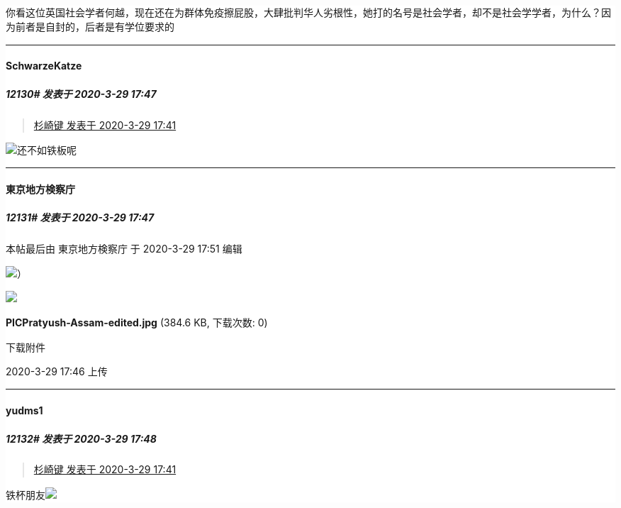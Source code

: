 
你看这位英国社会学者何越，现在还在为群体免疫擦屁股，大肆批判华人劣根性，她打的名号是社会学者，却不是社会学学者，为什么？因为前者是自封的，后者是有学位要求的







-----

####  SchwarzeKatze  
##### 12130#       发表于 2020-3-29 17:47



<blockquote><a href="httphttps://bbs.saraba1st.com/2b/forum.php?mod=redirect&amp;goto=findpost&amp;pid=46914511&amp;ptid=1920488" target="_blank">杉崎键 发表于 2020-3-29 17:41</a></blockquote>
<img src="https://static.saraba1st.com/image/smiley/face2017/068.png" referrerpolicy="no-referrer">还不如铁板呢







-----

####  東京地方検察庁  
##### 12131#       发表于 2020-3-29 17:47



 本帖最后由 東京地方検察庁 于 2020-3-29 17:51 编辑 

<img src="https://static.saraba1st.com/image/smiley/face2017/067.png" referrerpolicy="no-referrer">）

<img src="https://img.saraba1st.com/forum/202003/29/174600p9wb5v44lthwpzlp.jpg" referrerpolicy="no-referrer">


<strong>PICPratyush-Assam-edited.jpg</strong> (384.6 KB, 下载次数: 0)

下载附件

2020-3-29 17:46 上传
















-----

####  yudms1  
##### 12132#       发表于 2020-3-29 17:48



<blockquote><a href="httphttps://bbs.saraba1st.com/2b/forum.php?mod=redirect&amp;goto=findpost&amp;pid=46914511&amp;ptid=1920488" target="_blank">杉崎键 发表于 2020-3-29 17:41</a></blockquote>
铁杯朋友<img src="https://static.saraba1st.com/image/smiley/face2017/067.png" referrerpolicy="no-referrer">
